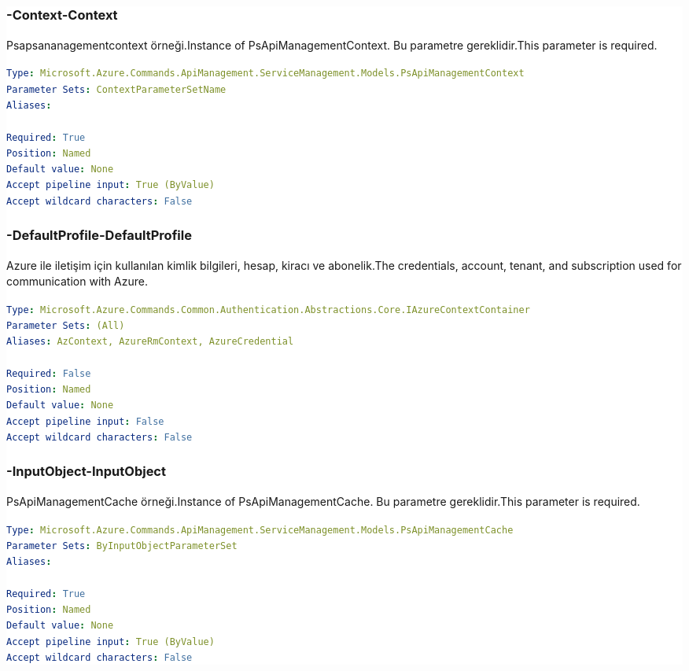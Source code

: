 ### <span data-ttu-id="c5e1c-117">-Context</span><span class="sxs-lookup"><span data-stu-id="c5e1c-117">-Context</span></span>
<span data-ttu-id="c5e1c-118">Psapsananagementcontext örneği.</span><span class="sxs-lookup"><span data-stu-id="c5e1c-118">Instance of PsApiManagementContext.</span></span>
<span data-ttu-id="c5e1c-119">Bu parametre gereklidir.</span><span class="sxs-lookup"><span data-stu-id="c5e1c-119">This parameter is required.</span></span>

```yaml
Type: Microsoft.Azure.Commands.ApiManagement.ServiceManagement.Models.PsApiManagementContext
Parameter Sets: ContextParameterSetName
Aliases:

Required: True
Position: Named
Default value: None
Accept pipeline input: True (ByValue)
Accept wildcard characters: False
```

### <span data-ttu-id="c5e1c-120">-DefaultProfile</span><span class="sxs-lookup"><span data-stu-id="c5e1c-120">-DefaultProfile</span></span>
<span data-ttu-id="c5e1c-121">Azure ile iletişim için kullanılan kimlik bilgileri, hesap, kiracı ve abonelik.</span><span class="sxs-lookup"><span data-stu-id="c5e1c-121">The credentials, account, tenant, and subscription used for communication with Azure.</span></span>

```yaml
Type: Microsoft.Azure.Commands.Common.Authentication.Abstractions.Core.IAzureContextContainer
Parameter Sets: (All)
Aliases: AzContext, AzureRmContext, AzureCredential

Required: False
Position: Named
Default value: None
Accept pipeline input: False
Accept wildcard characters: False
```

### <span data-ttu-id="c5e1c-122">-InputObject</span><span class="sxs-lookup"><span data-stu-id="c5e1c-122">-InputObject</span></span>
<span data-ttu-id="c5e1c-123">PsApiManagementCache örneği.</span><span class="sxs-lookup"><span data-stu-id="c5e1c-123">Instance of PsApiManagementCache.</span></span> <span data-ttu-id="c5e1c-124">Bu parametre gereklidir.</span><span class="sxs-lookup"><span data-stu-id="c5e1c-124">This parameter is required.</span></span>

```yaml
Type: Microsoft.Azure.Commands.ApiManagement.ServiceManagement.Models.PsApiManagementCache
Parameter Sets: ByInputObjectParameterSet
Aliases:

Required: True
Position: Named
Default value: None
Accept pipeline input: True (ByValue)
Accept wildcard characters: False
```
